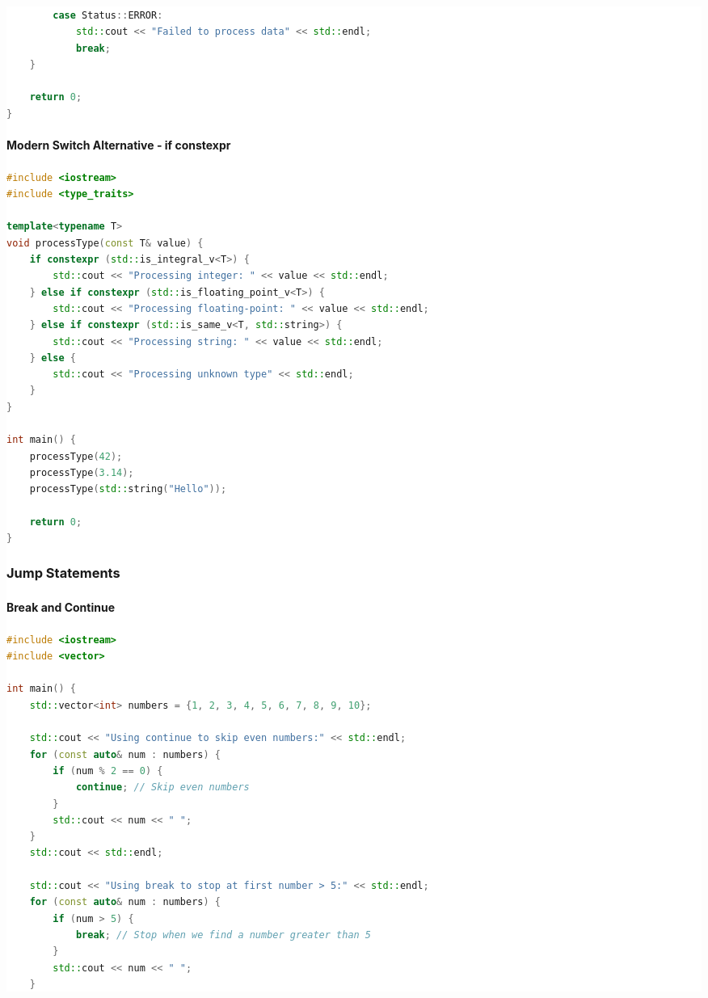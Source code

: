 ```cpp
        case Status::ERROR:
            std::cout << "Failed to process data" << std::endl;
            break;
    }

    return 0;
}
```

#### Modern Switch Alternative - if constexpr

```cpp
#include <iostream>
#include <type_traits>

template<typename T>
void processType(const T& value) {
    if constexpr (std::is_integral_v<T>) {
        std::cout << "Processing integer: " << value << std::endl;
    } else if constexpr (std::is_floating_point_v<T>) {
        std::cout << "Processing floating-point: " << value << std::endl;
    } else if constexpr (std::is_same_v<T, std::string>) {
        std::cout << "Processing string: " << value << std::endl;
    } else {
        std::cout << "Processing unknown type" << std::endl;
    }
}

int main() {
    processType(42);
    processType(3.14);
    processType(std::string("Hello"));

    return 0;
}
```

### Jump Statements

#### Break and Continue

```cpp
#include <iostream>
#include <vector>

int main() {
    std::vector<int> numbers = {1, 2, 3, 4, 5, 6, 7, 8, 9, 10};

    std::cout << "Using continue to skip even numbers:" << std::endl;
    for (const auto& num : numbers) {
        if (num % 2 == 0) {
            continue; // Skip even numbers
        }
        std::cout << num << " ";
    }
    std::cout << std::endl;

    std::cout << "Using break to stop at first number > 5:" << std::endl;
    for (const auto& num : numbers) {
        if (num > 5) {
            break; // Stop when we find a number greater than 5
        }
        std::cout << num << " ";
    }
```